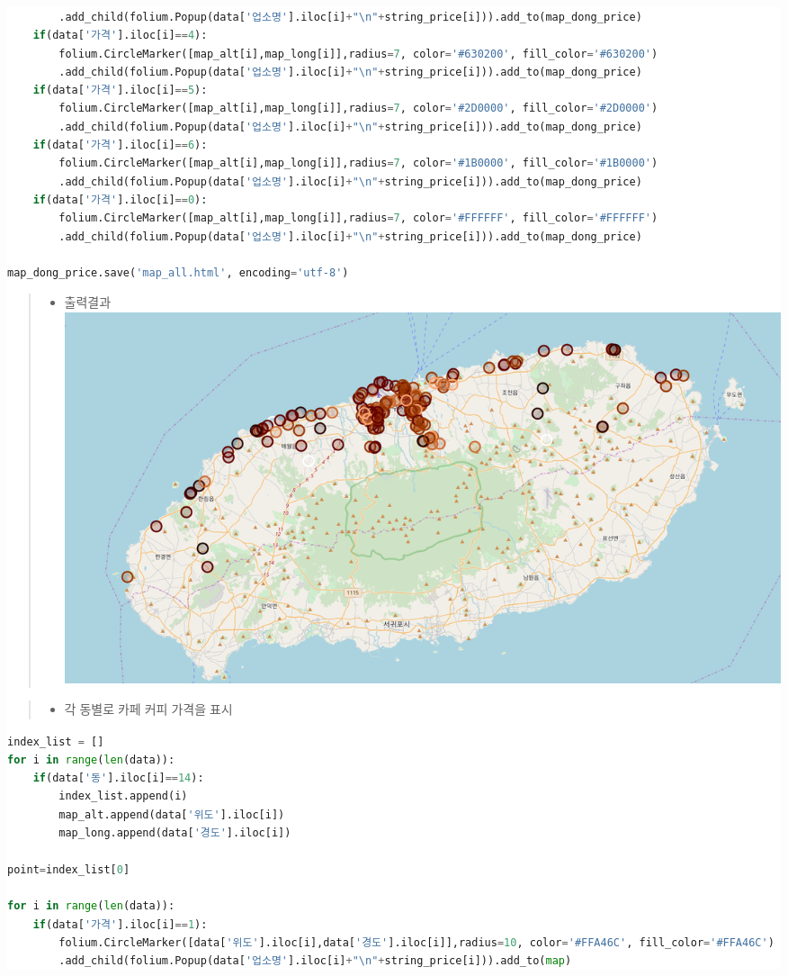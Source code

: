 ```python
        .add_child(folium.Popup(data['업소명'].iloc[i]+"\n"+string_price[i])).add_to(map_dong_price)
    if(data['가격'].iloc[i]==4):
        folium.CircleMarker([map_alt[i],map_long[i]],radius=7, color='#630200', fill_color='#630200')
        .add_child(folium.Popup(data['업소명'].iloc[i]+"\n"+string_price[i])).add_to(map_dong_price)
    if(data['가격'].iloc[i]==5):
        folium.CircleMarker([map_alt[i],map_long[i]],radius=7, color='#2D0000', fill_color='#2D0000')
        .add_child(folium.Popup(data['업소명'].iloc[i]+"\n"+string_price[i])).add_to(map_dong_price)
    if(data['가격'].iloc[i]==6):
        folium.CircleMarker([map_alt[i],map_long[i]],radius=7, color='#1B0000', fill_color='#1B0000')
        .add_child(folium.Popup(data['업소명'].iloc[i]+"\n"+string_price[i])).add_to(map_dong_price)
    if(data['가격'].iloc[i]==0):
        folium.CircleMarker([map_alt[i],map_long[i]],radius=7, color='#FFFFFF', fill_color='#FFFFFF')
        .add_child(folium.Popup(data['업소명'].iloc[i]+"\n"+string_price[i])).add_to(map_dong_price)
        
map_dong_price.save('map_all.html', encoding='utf-8') 
```

> * 출력결과<br>
![map_price](img/map_price.PNG)

> * 각 동별로 카페 커피 가격을 표시


```python
index_list = []
for i in range(len(data)):
    if(data['동'].iloc[i]==14):
        index_list.append(i) 
        map_alt.append(data['위도'].iloc[i])
        map_long.append(data['경도'].iloc[i])

point=index_list[0]

for i in range(len(data)):
    if(data['가격'].iloc[i]==1):
        folium.CircleMarker([data['위도'].iloc[i],data['경도'].iloc[i]],radius=10, color='#FFA46C', fill_color='#FFA46C')
        .add_child(folium.Popup(data['업소명'].iloc[i]+"\n"+string_price[i])).add_to(map)
```